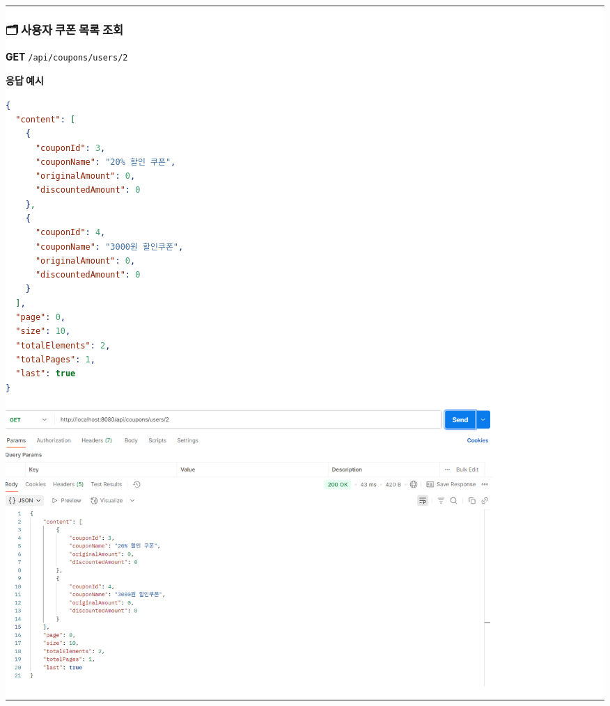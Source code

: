 
---

### 🗂️ 사용자 쿠폰 목록 조회

**GET** `/api/coupons/users/2`

**응답 예시**

```json
{
  "content": [
    {
      "couponId": 3,
      "couponName": "20% 할인 쿠폰",
      "originalAmount": 0,
      "discountedAmount": 0
    },
    {
      "couponId": 4,
      "couponName": "3000원 할인쿠폰",
      "originalAmount": 0,
      "discountedAmount": 0
    }
  ],
  "page": 0,
  "size": 10,
  "totalElements": 2,
  "totalPages": 1,
  "last": true
}
```

<img src="../images/coupon-user-list.png" width="700"/>

---

